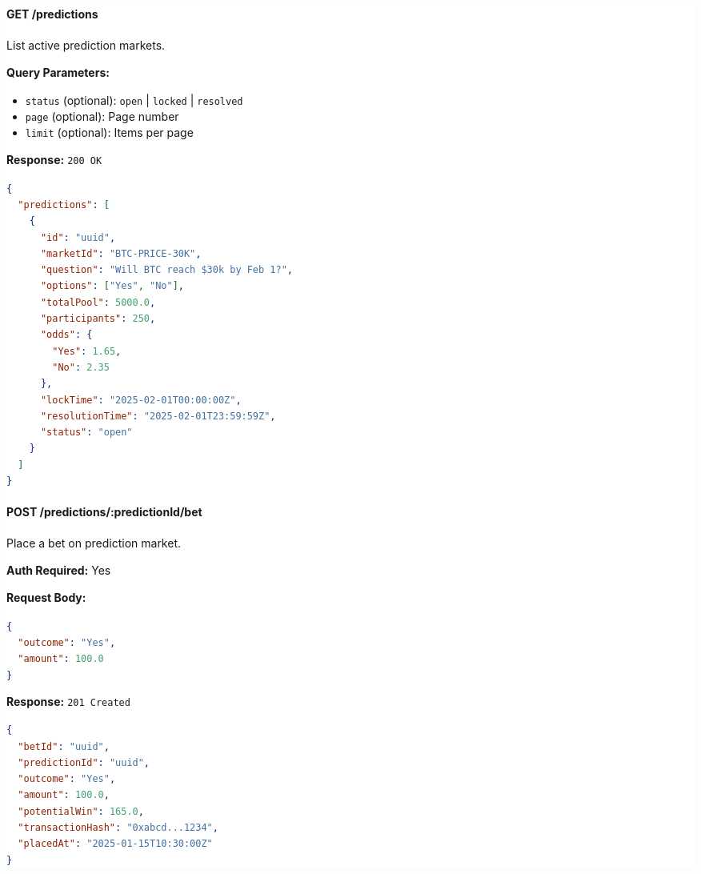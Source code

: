 #### GET /predictions
List active prediction markets.

**Query Parameters:**
- `status` (optional): `open` | `locked` | `resolved`
- `page` (optional): Page number
- `limit` (optional): Items per page

**Response:** `200 OK`
```json
{
  "predictions": [
    {
      "id": "uuid",
      "marketId": "BTC-PRICE-30K",
      "question": "Will BTC reach $30k by Feb 1?",
      "options": ["Yes", "No"],
      "totalPool": 5000.0,
      "participants": 250,
      "odds": {
        "Yes": 1.65,
        "No": 2.35
      },
      "lockTime": "2025-02-01T00:00:00Z",
      "resolutionTime": "2025-02-01T23:59:59Z",
      "status": "open"
    }
  ]
}
```

#### POST /predictions/:predictionId/bet
Place a bet on prediction market.

**Auth Required:** Yes

**Request Body:**
```json
{
  "outcome": "Yes",
  "amount": 100.0
}
```

**Response:** `201 Created`
```json
{
  "betId": "uuid",
  "predictionId": "uuid",
  "outcome": "Yes",
  "amount": 100.0,
  "potentialWin": 165.0,
  "transactionHash": "0xabcd...1234",
  "placedAt": "2025-01-15T10:30:00Z"
}
```
